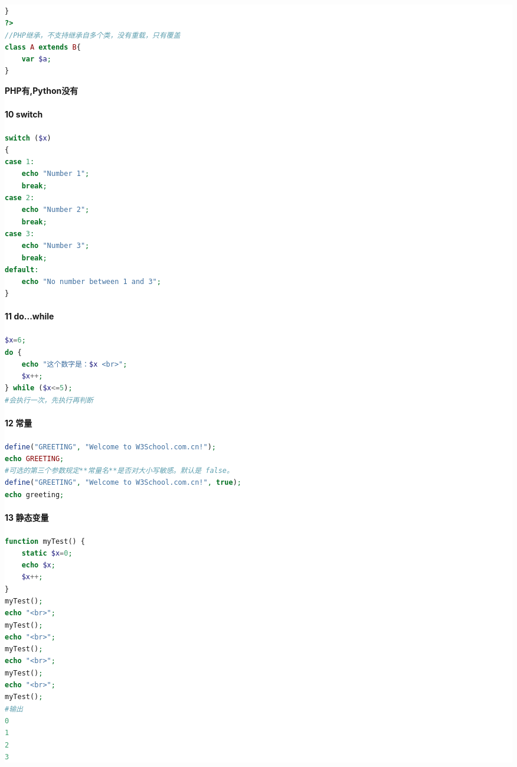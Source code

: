 ```php
}
?>
//PHP继承，不支持继承自多个类，没有重载，只有覆盖
class A extends B{
    var $a;
}
```
**PHP有,Python没有**
#### 10 switch 
```php
switch ($x)
{
case 1:
    echo "Number 1";
    break;
case 2:
    echo "Number 2";
    break;
case 3:
    echo "Number 3";
    break;
default:
    echo "No number between 1 and 3";
}
```
#### 11 do...while 
```php
$x=6;
do {
    echo "这个数字是：$x <br>";
    $x++;
} while ($x<=5);
#会执行一次，先执行再判断
```
#### 12 常量 
```php
define("GREETING", "Welcome to W3School.com.cn!");
echo GREETING;
#可选的第三个参数规定**常量名**是否对大小写敏感。默认是 false。
define("GREETING", "Welcome to W3School.com.cn!", true);
echo greeting;
```
#### 13 静态变量 
```php
function myTest() {
    static $x=0;
    echo $x;
    $x++;
}
myTest();
echo "<br>";
myTest();
echo "<br>";
myTest();
echo "<br>";
myTest();
echo "<br>";
myTest();
#输出
0
1
2
3
```